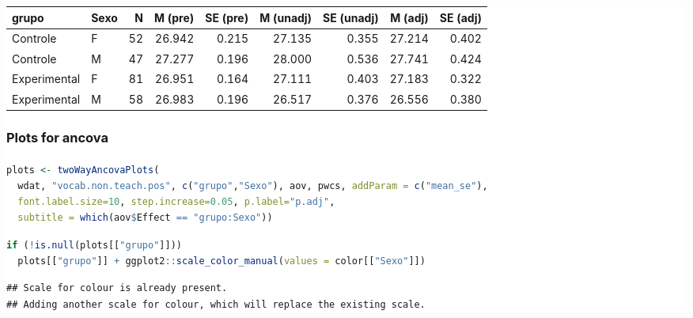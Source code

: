| grupo        | Sexo |   N | M (pre) | SE (pre) | M (unadj) | SE (unadj) | M (adj) | SE (adj) |
|:-------------|:-----|----:|--------:|---------:|----------:|-----------:|--------:|---------:|
| Controle     | F    |  52 |  26.942 |    0.215 |    27.135 |      0.355 |  27.214 |    0.402 |
| Controle     | M    |  47 |  27.277 |    0.196 |    28.000 |      0.536 |  27.741 |    0.424 |
| Experimental | F    |  81 |  26.951 |    0.164 |    27.111 |      0.403 |  27.183 |    0.322 |
| Experimental | M    |  58 |  26.983 |    0.196 |    26.517 |      0.376 |  26.556 |    0.380 |

### Plots for ancova

``` r
plots <- twoWayAncovaPlots(
  wdat, "vocab.non.teach.pos", c("grupo","Sexo"), aov, pwcs, addParam = c("mean_se"),
  font.label.size=10, step.increase=0.05, p.label="p.adj",
  subtitle = which(aov$Effect == "grupo:Sexo"))
```

``` r
if (!is.null(plots[["grupo"]]))
  plots[["grupo"]] + ggplot2::scale_color_manual(values = color[["Sexo"]])
```

    ## Scale for colour is already present.
    ## Adding another scale for colour, which will replace the existing scale.

